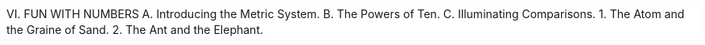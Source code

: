 <td>
VI.
</td>
<td>
FUN WITH NUMBERS
</td>
</tr>
<tr>
<td>
</td>
<td>
</td>
<td>
A. Introducing the Metric System.
</td>
</tr>
<tr>
<td>
</td>
<td>
</td>
<td>
B. The Powers of Ten.
</td>
</tr>
<tr>
<td>
</td>
<td>
</td>
<td>
C. Illuminating Comparisons.
</td>
</tr>
<tr>
<td>
</td>
<td>
</td>
<td>
</td>
<td>
1. The Atom and the Graine of Sand.
</td>
</tr>
<tr>
<td>
</td>
<td>
</td>
<td>
</td>
<td>
2. The Ant and the Elephant.
</td>
</tr>
<tr>
<td>
</td>
<td>
</td>
<td>
</td>
<td>